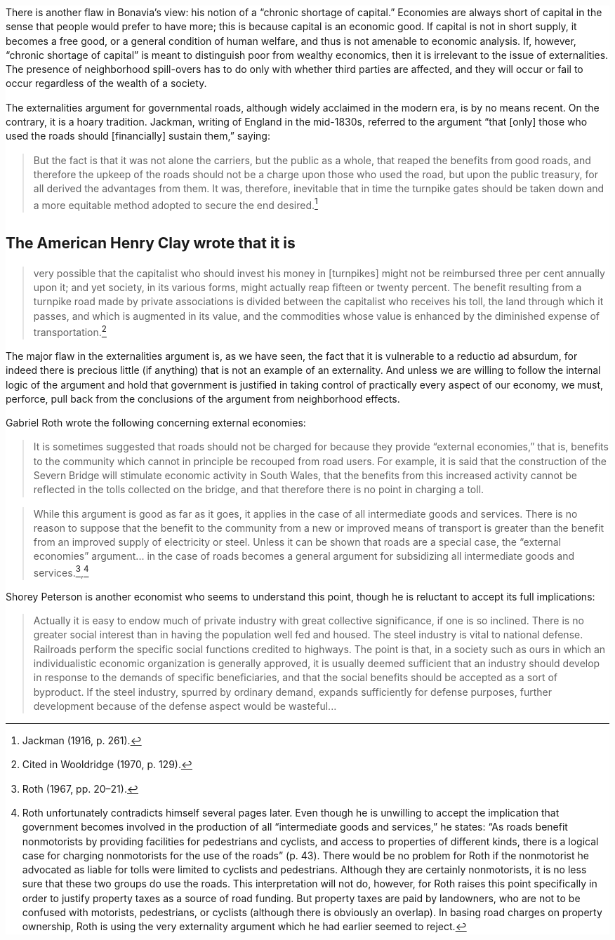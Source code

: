 There is another flaw in Bonavia’s view: his notion of a “chronic shortage of capital.” Economies are always short of capital in the sense that people would prefer to have more; this is because capital is an economic good. If capital is not in short supply, it becomes a free good, or a general condition of human welfare, and thus is not amenable to economic analysis. If, however, “chronic shortage of capital” is meant to distinguish poor from wealthy economics, then it is irrelevant to the issue of externalities. The presence of neighborhood spill-overs has to do only with whether third parties are affected, and they will occur or fail to occur regardless of the wealth of a society.

The externalities argument for governmental roads, although widely acclaimed in the modern era, is by no means recent. On the contrary, it is a hoary tradition. Jackman, writing of England in the mid-1830s, referred to the argument “that [only] those who used the roads should [financially] sustain them,” saying:

> But the fact is that it was not alone the carriers, but the public as a whole, that reaped the benefits from good roads, and therefore the upkeep of the roads should not be a charge upon those who used the road, but upon the public treasury, for all derived the advantages from them. It was, therefore, inevitable that in time the turnpike gates should be taken down and a more equitable method adopted to secure the end desired.[^6]

## The American Henry Clay wrote that it is

> very possible that the capitalist who should invest his money in [turnpikes] might not be reimbursed three per cent annually upon it; and yet society, in its various forms, might actually reap fifteen or twenty percent. The benefit resulting from a turnpike road made by private associations is divided between the capitalist who receives his toll, the land through which it passes, and which is augmented in its value, and the commodities whose value is enhanced by the diminished expense of transportation.[^7]

The major flaw in the externalities argument is, as we have seen, the fact that it is vulnerable to a reductio ad absurdum, for indeed there is precious little (if anything) that is not an example of an externality. And unless we are willing to follow the internal logic of the argument and hold that government is justified in taking control of practically every aspect of our economy, we must, perforce, pull back from the conclusions of the argument from neighborhood effects.

Gabriel Roth wrote the following concerning external economies:

> It is sometimes suggested that roads should not be charged for because they provide “external economies,” that is, benefits to the community which cannot in principle be recouped from road users. For example, it is said that the construction of the Severn Bridge will stimulate economic activity in South Wales, that the benefits from this increased activity cannot be reflected in the tolls collected on the bridge, and that therefore there is no point in charging a toll.

> While this argument is good as far as it goes, it applies in the case of all intermediate goods and services. There is no reason to suppose that the benefit to the community from a new or improved means of transport is greater than the benefit from an improved supply of electricity or steel. Unless it can be shown that roads are a special case, the “external economies” argument... in the case of roads becomes a general argument for subsidizing all intermediate goods and services.[^8],[^9]

Shorey Peterson is another economist who seems to understand this point, though he is reluctant to accept its full implications:

> Actually it is easy to endow much of private industry with great collective significance, if one is so inclined. There is no greater social interest than in having the population well fed and housed. The steel industry is vital to national defense. Railroads perform the specific social functions credited to highways. The point is that, in a society such as ours in which an individualistic economic organization is generally approved, it is usually deemed sufficient that an industry should develop in response to the demands of specific beneficiaries, and that the social benefits should be accepted as a sort of byproduct. If the steel industry, spurred by ordinary demand, expands sufficiently for defense purposes, further development because of the defense aspect would be wasteful...


[^1]: Externalities are usually separated into external economies (positive externalities) and external diseconomies (negative externalities). Although considered by most economists as virtually the same (i.e., as merely opposite sides of the same coin), in our view positive and negative externalities are conceptually different and in need of separate treatment. See Rothbard (1990, pp. 55–99).
[^2]: Haveman (1970, p. 25), Bish and Warren (1972, pp. 97–122) define public goods in terms of excludability: “Public or collective goods in economic terminology are ‘nonpackageable;’ that is, in principle, no one can be excluded from consuming them.”
[^3]: Bonavia (1954, pp. 48–49). Consider also this statement: “Transportation almost always involves rather strong... externalities of one sort or another, so that unsubsidized private operation involves necessarily higher prices, in order to break even, than would be conducive to the most efficient utilization of the facilities” (private correspondence, September 6, 1977, from William Vickrey to the present author).
[^4]: See Rothbard (1962, p. 883). Also Block (1975).
[^5]: Whenever government competes in the market, it has a chilling effect on private investment in that area, for the government can underwrite its losses out of tax proceeds, and a market enterprise cannot. In this paper we assume the plausibility of a private market in road building. For further explication, see Block (1979, pp. 209–38).
[^6]: Jackman (1916, p. 261).
[^7]: Cited in Wooldridge (1970, p. 129).
[^8]: Roth (1967, pp. 20–21).
[^9]: Roth unfortunately contradicts himself several pages later. Even though he is unwilling to accept the implication that government becomes involved in the production of all “intermediate goods and services,” he states: “As roads benefit nonmotorists by providing facilities for pedestrians and cyclists, and access to properties of different kinds, there is a logical case for charging nonmotorists for the use of the roads” (p. 43). There would be no problem for Roth if the nonmotorist he advocated as liable for tolls were limited to cyclists and pedestrians. Although they are certainly nonmotorists, it is no less sure that these two groups do use the roads. This interpretation will not do, however, for Roth raises this point specifically in order to justify property taxes as a source of road funding. But property taxes are paid by landowners, who are not to be confused with motorists, pedestrians, or cyclists (although there is obviously an overlap). In basing road charges on property ownership, Roth is using the very externality argument which he had earlier seemed to reject.
[^10]: Peterson (1950, p. 196). See also Mohring (1965). Mohring states that “the aesthetic, humanitarian, and other ‘nonmarket benefit’ arguments that are often used to justify subsidies to such areas as education, research, and the arts seem to apply little to transportation” (pp. 231–32).
[^11]: Baumol (1963, p. 8).
[^12]: For the same logical error, although presented with a slight variation of emphasis, see Smerk (1965a), where he states: `External economies abound from the provision of transport. In other words, there are many gains and costs which are not realized in pecuniary terms by the enterprise in question, since by its very nature transport confers substantial benefits upon nonusers. Assuming operation of public transport to reflect the general interests of the public, transport output therefore seems most justifiably geared to a point of equality between social costs and benefits rather than strict and sole adherence to the forces of the market as expressed in purely pecuniary terms. (p. 63)` Assuming, however, operation of merry-go-rounds to reflect the general interests of the public, and assuming also, as is the case, that these mechanisms, too, are replete with external benefits, does it follow that merry-go-round output therefore seems most justifiably geared to public rather than private enterprise? If so, then it would seem that there is nothing that cannot be claimed for government operation.
[^13]: It would be consistent, although nonsensical, to accept the externality argument in favor of government road monopoly—and nationalization of all other industries wherein externalities obtain—as well. For opposing positions, however, the reader might consult Hayek’s The Road to Serfdom and Collectivist Economic Planning, and three books by Ludwig von Mises, Bureaucracy, Planning for Freedom, and Human Action.
[^14]: Roth (1967, p. 34). Haveman (1970, p. 34) writes the following: `When the next semi-truck pulls onto the freeway with the effect of delaying your arrival and that of all other freeway motorists, you and your fellow drivers are the objects of a spill-over cost. It is characteristic that... the person harmed bears identifiable “costs” for which he is not compensated. Moreover... this person would be willing to pay something to avoid bearing the spill-over cost.`
[^15]: Walters (1968, p. 11).
[^16]: If the government charged a price for highway use, such a user fee might deter congestion and lead motorists, in effect, to take account of the congestion costs they impose on others. For an analysis of why a privately owned road system is preferable even to a government pricing mechanism, see Block (1979).
[^17]: Winch (1963, p. 130), for example, calls for “taxes aimed to recoup from property owners the costs of the road attributable to the traffic which has conferred benefits on that property.”
[^18]: He may not be able or even willing to purchase all of the land that may conceivably be benefited from his construction, but this will not affect the viability of private roads any more than will the advent of helicopters, able to see over even the highest of fences, win the possibility of a private market in outdoor movies.
[^19]: Cooper (1971, p. 23).
[^20]: Brownlee and Heller (1956, p. 236).
[^21]: Ross, ibid., p. 257.
[^22]: To most males, that is. In the eyes of competitive women, homosexuals, perhaps, and strict, fundamentalist clergymen, presumably, she is anything but. (We deal on page 177 with the question of one man’s meat being another’s poison.)
[^23]: Even such an externality can be internalized by the ever watchful and vigilant marketplace. For an account of how this is accomplished by the management of Maxwell’s Plum restaurant, in New York City, see New York magazine. March 1978, and for a similar account involving Sardi’s restaurant, see United magazine, November 1982.
[^24]: Smerk (1965a, p. 230) writes: “As the general public benefits from an increased supply of transport of all types, tax receipts from the general public may with justice be used to make up losses.”
[^25]: Or do anything else, whatsoever, that could theoretically be interpreted as being of benefit to the free rider. Remember, it has not been proven that the free rider must admit to being a beneficiary. Smerk and other writers have been willing merely to assume that the general public benefits from an increased supply of transport.
[^26]: Rothbard (1962, pp. 888–89).
[^27]: Haritos (1974, p. 54).
[^28]: Samuelson (1955, p. 350).
[^29]: Ibid.
[^30]: On this point, see Enke (1955, pp. 131–33), Margolis (1955, pp. 247–49), and Tiebout (1956, p. 417).
[^31]: Rothbard (1962, p. 884).
[^32]: Ibid., p. 885.
[^33]: This is not meant as an exhaustive brief for a free market in defense services. Such treatment would take us far beyond the scope of this paper, but the interested reader can consult Rothbard (1978, chaps. 11, 13; 1970, chap. 1), as well as Wooldridge (1970, chap. 6).
[^34]: Bish and Warren (1972, p. 100).
[^35]: For examples of excludability of road users, see Haritos (1974, pp. 55–56).
[^36]: Tiebout (1956, p. 417).
[^37]: Samuelson (1954, pp. 388–89).
[^38]: Savas (1974, p. 483).
[^39]: Haveman (1970, pp. 42–43).
[^40]: Samuelson (1955, p. 351).
[^41]: Ibid., p. 352.
[^42]: Rothbard (1962, pp. 15–16). See also Krutilla (1963, p. 227), and Renshaw (1962, p. 374). Winch (1963, p. 38) writes that “unless we make some assumption about interpersonal comparisons of utility, economics can offer no help in problems of policy such as that of highway planning.”
[^43]: Mohring (1965, p. 231).
[^44]: Mohring and Harwitz (1962, p. 7).
[^45]: Smerk (1965a, p. 236).
[^46]: Ibid., p. 241.
[^47]: See Leoni and Frola (1977, pp. 101–10), Mises (1966, pp. 107–15, 350–52), and Rothbard (1962, pp. 277–80).
[^48]: Mises (1966, pp. 107, 110).
[^49]: Ibid., pp. 94–95.
[^50]: Rothbard (1962, p. 890) asks `by what mysterious process the critics know that the recipients [of external benefits] would have liked to purchase the “benefit.” Our only way of knowing the content of preference scales is to see them revealed in concrete choices. Since the choice concretely was not to buy the benefit, there is no justification for outsiders to assert that B’s preference scale was “really” different from what was revealed in his actions.`
[^51]: Netzer (1952, p. 109).
[^52]: Rothbard (1962, p. 643).
[^53]: Samuelson (1955, pp. 350–51). Neither will Tiebout’s attempted reformulation do: “A definitive alternative to Samuelson’s might be simply that a public good is one which should be produced, but for which there is no feasible method of charging the consumers” (p. 417). We can ask Tiebout (and Samuelson, too) how we can know that consumers really value a good for which they have no way of registering a demand. If there is no feasible method of charging a consumer, then he can never make his desires known.
[^54]: This is not the time to expound on the general difficulties of indifference curve analysis. It is worth noting, however, that it is impossible to reveal indifference through the usual market procedures of buying or selling. Thus, an economics based on the view that preference orderings are seen only in human action must entirely reject indifference curve analysis. For a full exposition of this point, and a general discreditation of indifference as an economic category, see Rothbard (1962, pp. 265–67), and Block (1980, pp. 422–37).
[^55]: Olson (1965, p. 2).
[^56]: Ibid., p. 6.
[^57]: Ibid., p. 11.
[^58]: Ibid., p. 94.
[^59]: Ibid., p. 14.
[^60]: U.S. Bureau of the Census (1976).
[^61]: For an excellent exegesis of the importance of the entrepreneur, see Kirzner (1973).
[^62]: Jackman (1916, p. 233).
[^63]: Ibid., pp. 233–34.
[^64]: Tripp (1950, p. 43). According to Sidney and Beatrice Webb (1922, pp. 155–59), toll roads, or turnpikes, were in operation as early as 1662 and 1670 but did not achieve a modest frequency until 1691. The earliest historical example on record, however, seems to be much earlier: “Authority seems to have been given in 1267 to levy a toll in Gloucestershire Manor” (ibid., p. 157).
[^65]: Peterson (1950, pp. 192–93).
[^66]: Jackman (1916, p. 234). The two reports he cites are “Report from the Committee of the House of Commons to Consider Acts Regarding Turnpikes, Roads, and Highways, 1821” and “Report of the Royal Commission on the State of the Roads, 1840.” Webb and Webb (1922, p. 152) give rough support to these estimates in stating that 23,000 miles of roads were administered by the Turnpike Trusts in 1835. They add the fact that, in the same year, 1,100 Turnpike Companies collectively levied an annual revenue of more than 1.5 million sterling and had a debt of £7 million.
[^67]: Jackman (1916, p. 234).
[^68]: Brit. Mus., T. 1157 (4), “Highways Improved,” p. 2, quoted in ibid.
[^69]: Scholefield and Cockburn (1932, p. 467), quoted in Tripp (1950, p. 43).
[^70]: See also Bonavia (1954, p. 53), concerning the Italian experience with private roads, or autostrade.
[^71]: Wooldridge (1970, pp. 129–30).
[^72]: See Lincoln Highway Association (1935).
[^73]: U.S. Bureau of the Census (1976, p. 604).
[^74]: Baumol (1963, p. 14).
[^75]: Peterson (1950, p. 192).
[^76]:  Savas (1974, p. 483).